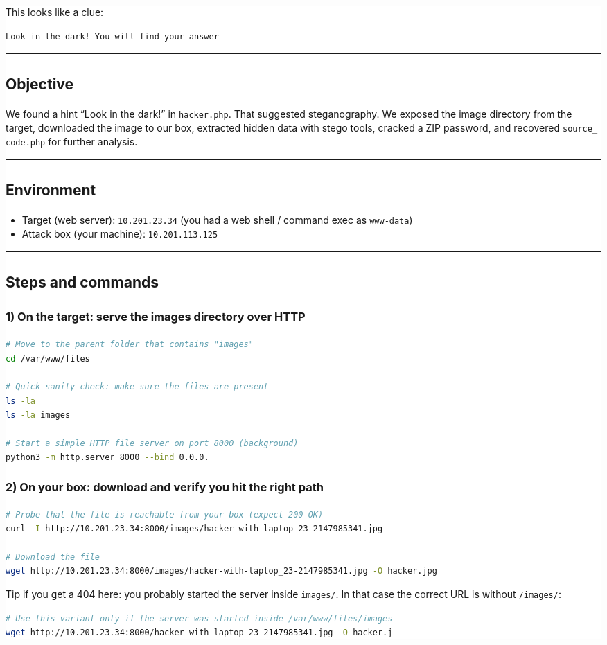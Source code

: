 This looks like a clue:

```abap
Look in the dark! You will find your answer
```

---

## Objective

We found a hint “Look in the dark!” in `hacker.php`. That suggested steganography. We exposed the image directory from the target, downloaded the image to our box, extracted hidden data with stego tools, cracked a ZIP password, and recovered `source_code.php` for further analysis.

---

## Environment

* Target (web server): `10.201.23.34` (you had a web shell / command exec as `www-data`)
* Attack box (your machine): `10.201.113.125`

---

## Steps and commands

### 1) On the target: serve the images directory over HTTP

```bash
# Move to the parent folder that contains "images"
cd /var/www/files

# Quick sanity check: make sure the files are present
ls -la
ls -la images

# Start a simple HTTP file server on port 8000 (background)
python3 -m http.server 8000 --bind 0.0.0.
```

### 2) On your box: download and verify you hit the right path

```bash
# Probe that the file is reachable from your box (expect 200 OK)
curl -I http://10.201.23.34:8000/images/hacker-with-laptop_23-2147985341.jpg

# Download the file
wget http://10.201.23.34:8000/images/hacker-with-laptop_23-2147985341.jpg -O hacker.jpg
```

Tip if you get a 404 here: you probably started the server inside `images/`. In that case the correct URL is without `/images/`:

```bash
# Use this variant only if the server was started inside /var/www/files/images
wget http://10.201.23.34:8000/hacker-with-laptop_23-2147985341.jpg -O hacker.j
```
